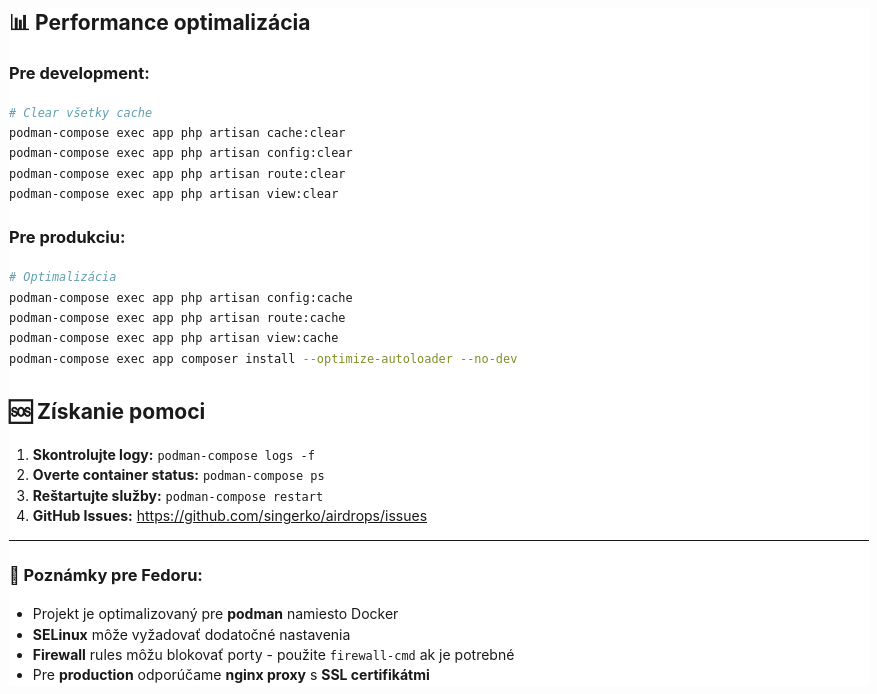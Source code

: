 ## 📊 Performance optimalizácia

### Pre development:
```bash
# Clear všetky cache
podman-compose exec app php artisan cache:clear
podman-compose exec app php artisan config:clear
podman-compose exec app php artisan route:clear
podman-compose exec app php artisan view:clear
```

### Pre produkciu:
```bash
# Optimalizácia
podman-compose exec app php artisan config:cache
podman-compose exec app php artisan route:cache
podman-compose exec app php artisan view:cache
podman-compose exec app composer install --optimize-autoloader --no-dev
```

## 🆘 Získanie pomoci

1. **Skontrolujte logy:** `podman-compose logs -f`
2. **Overte container status:** `podman-compose ps`
3. **Reštartujte služby:** `podman-compose restart`
4. **GitHub Issues:** https://github.com/singerko/airdrops/issues

---

### 📝 Poznámky pre Fedoru:

- Projekt je optimalizovaný pre **podman** namiesto Docker
- **SELinux** môže vyžadovať dodatočné nastavenia
- **Firewall** rules môžu blokovať porty - použite `firewall-cmd` ak je potrebné
- Pre **production** odporúčame **nginx proxy** s **SSL certifikátmi**
